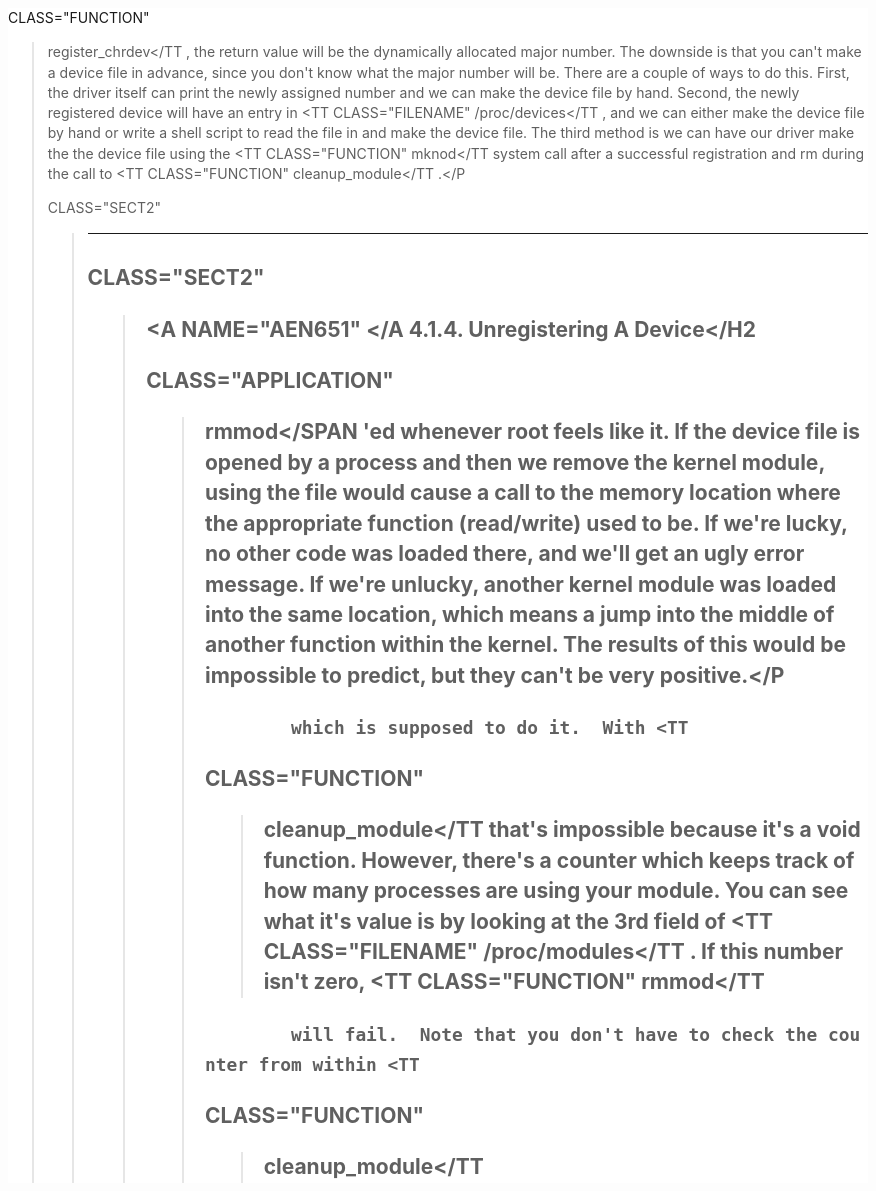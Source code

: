 CLASS="FUNCTION"
>register_chrdev</TT
>, the return value will be the dynamically
			allocated major number.  The downside is that you can't make a device file in advance, since you don't know what the major
			number will be.  There are a couple of ways to do this.  First, the driver itself can print the newly assigned number and
			we can make the device file by hand.  Second, the newly registered device will have an entry in
			<TT
CLASS="FILENAME"
>/proc/devices</TT
>, and we can either make the device file by hand or write a shell script to read the
			file in and make the device file.  The third method is we can have our driver make the the device file using the
			<TT
CLASS="FUNCTION"
>mknod</TT
> system call after a successful registration and rm during the call to
			<TT
CLASS="FUNCTION"
>cleanup_module</TT
>.</P
></DIV
><DIV
CLASS="SECT2"
><HR><H2
CLASS="SECT2"
><A
NAME="AEN651"
></A
>4.1.4. Unregistering A Device</H2
><P
>We can't allow the kernel module to be <SPAN
CLASS="APPLICATION"
>rmmod</SPAN
>'ed whenever root feels like it.  If the
			device file is opened by a process and then we remove the kernel module, using the file would cause a call to the memory
			location where the appropriate function (read/write) used to be.  If we're lucky, no other code was loaded there, and
			we'll get an ugly error message.  If we're unlucky, another kernel module was loaded into the same location, which means a
			jump into the middle of another function within the kernel.  The results of this would be impossible to predict, but they
			can't be very positive.</P
><P
>Normally, when you don't want to allow something, you return an error code (a negative number) from the function
			which is supposed to do it.  With <TT
CLASS="FUNCTION"
>cleanup_module</TT
> that's impossible because it's a void function.
			However, there's a counter which keeps track of how many processes are using your module.  You can see what it's value is
			by looking at the 3rd field of <TT
CLASS="FILENAME"
>/proc/modules</TT
>.  If this number isn't zero, <TT
CLASS="FUNCTION"
>rmmod</TT
>
			will fail.  Note that you don't have to check the counter from within <TT
CLASS="FUNCTION"
>cleanup_module</TT
